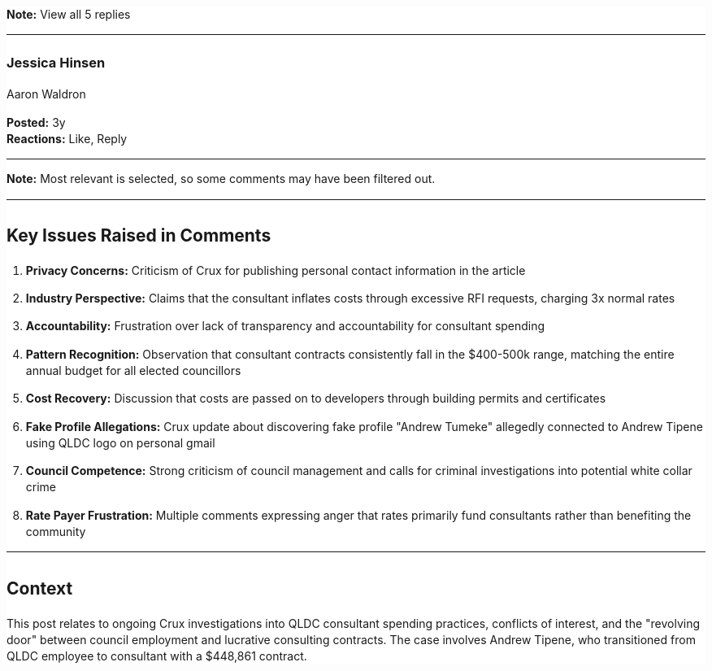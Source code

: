 **Note:** View all 5 replies

---

### Jessica Hinsen
Aaron Waldron

**Posted:** 3y  
**Reactions:** Like, Reply

---

**Note:** Most relevant is selected, so some comments may have been filtered out.

---

## Key Issues Raised in Comments

1. **Privacy Concerns:** Criticism of Crux for publishing personal contact information in the article

2. **Industry Perspective:** Claims that the consultant inflates costs through excessive RFI requests, charging 3x normal rates

3. **Accountability:** Frustration over lack of transparency and accountability for consultant spending

4. **Pattern Recognition:** Observation that consultant contracts consistently fall in the $400-500k range, matching the entire annual budget for all elected councillors

5. **Cost Recovery:** Discussion that costs are passed on to developers through building permits and certificates

6. **Fake Profile Allegations:** Crux update about discovering fake profile "Andrew Tumeke" allegedly connected to Andrew Tipene using QLDC logo on personal gmail

7. **Council Competence:** Strong criticism of council management and calls for criminal investigations into potential white collar crime

8. **Rate Payer Frustration:** Multiple comments expressing anger that rates primarily fund consultants rather than benefiting the community

---

## Context

This post relates to ongoing Crux investigations into QLDC consultant spending practices, conflicts of interest, and the "revolving door" between council employment and lucrative consulting contracts. The case involves Andrew Tipene, who transitioned from QLDC employee to consultant with a $448,861 contract.

